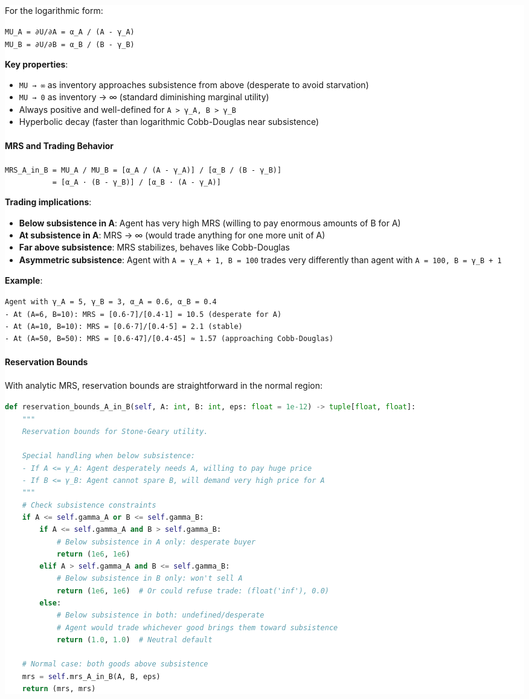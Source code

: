 For the logarithmic form:

```
MU_A = ∂U/∂A = α_A / (A - γ_A)
MU_B = ∂U/∂B = α_B / (B - γ_B)
```

**Key properties**:
- `MU → ∞` as inventory approaches subsistence from above (desperate to avoid starvation)
- `MU → 0` as inventory → ∞ (standard diminishing marginal utility)
- Always positive and well-defined for `A > γ_A, B > γ_B`
- Hyperbolic decay (faster than logarithmic Cobb-Douglas near subsistence)

#### MRS and Trading Behavior

```
MRS_A_in_B = MU_A / MU_B = [α_A / (A - γ_A)] / [α_B / (B - γ_B)]
           = [α_A · (B - γ_B)] / [α_B · (A - γ_A)]
```

**Trading implications**:
- **Below subsistence in A**: Agent has very high MRS (willing to pay enormous amounts of B for A)
- **At subsistence in A**: MRS → ∞ (would trade anything for one more unit of A)
- **Far above subsistence**: MRS stabilizes, behaves like Cobb-Douglas
- **Asymmetric subsistence**: Agent with `A = γ_A + 1, B = 100` trades very differently than agent with `A = 100, B = γ_B + 1`

**Example**:
```
Agent with γ_A = 5, γ_B = 3, α_A = 0.6, α_B = 0.4
- At (A=6, B=10): MRS = [0.6·7]/[0.4·1] = 10.5 (desperate for A)
- At (A=10, B=10): MRS = [0.6·7]/[0.4·5] = 2.1 (stable)
- At (A=50, B=50): MRS = [0.6·47]/[0.4·45] ≈ 1.57 (approaching Cobb-Douglas)
```

#### Reservation Bounds

With analytic MRS, reservation bounds are straightforward in the normal region:

```python
def reservation_bounds_A_in_B(self, A: int, B: int, eps: float = 1e-12) -> tuple[float, float]:
    """
    Reservation bounds for Stone-Geary utility.
    
    Special handling when below subsistence:
    - If A <= γ_A: Agent desperately needs A, willing to pay huge price
    - If B <= γ_B: Agent cannot spare B, will demand very high price for A
    """
    # Check subsistence constraints
    if A <= self.gamma_A or B <= self.gamma_B:
        if A <= self.gamma_A and B > self.gamma_B:
            # Below subsistence in A only: desperate buyer
            return (1e6, 1e6)
        elif A > self.gamma_A and B <= self.gamma_B:
            # Below subsistence in B only: won't sell A
            return (1e6, 1e6)  # Or could refuse trade: (float('inf'), 0.0)
        else:
            # Below subsistence in both: undefined/desperate
            # Agent would trade whichever good brings them toward subsistence
            return (1.0, 1.0)  # Neutral default
    
    # Normal case: both goods above subsistence
    mrs = self.mrs_A_in_B(A, B, eps)
    return (mrs, mrs)
```
